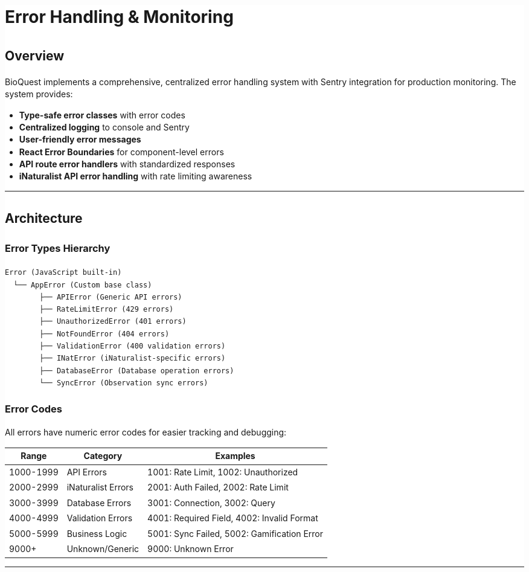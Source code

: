 # Error Handling & Monitoring

## Overview

BioQuest implements a comprehensive, centralized error handling system with Sentry integration for production monitoring. The system provides:

- **Type-safe error classes** with error codes
- **Centralized logging** to console and Sentry
- **User-friendly error messages**
- **React Error Boundaries** for component-level errors
- **API route error handlers** with standardized responses
- **iNaturalist API error handling** with rate limiting awareness

---

## Architecture

### Error Types Hierarchy

```
Error (JavaScript built-in)
  └── AppError (Custom base class)
        ├── APIError (Generic API errors)
        ├── RateLimitError (429 errors)
        ├── UnauthorizedError (401 errors)
        ├── NotFoundError (404 errors)
        ├── ValidationError (400 validation errors)
        ├── INatError (iNaturalist-specific errors)
        ├── DatabaseError (Database operation errors)
        └── SyncError (Observation sync errors)
```

### Error Codes

All errors have numeric error codes for easier tracking and debugging:

| Range | Category | Examples |
|-------|----------|----------|
| 1000-1999 | API Errors | 1001: Rate Limit, 1002: Unauthorized |
| 2000-2999 | iNaturalist Errors | 2001: Auth Failed, 2002: Rate Limit |
| 3000-3999 | Database Errors | 3001: Connection, 3002: Query |
| 4000-4999 | Validation Errors | 4001: Required Field, 4002: Invalid Format |
| 5000-5999 | Business Logic | 5001: Sync Failed, 5002: Gamification Error |
| 9000+ | Unknown/Generic | 9000: Unknown Error |

---
